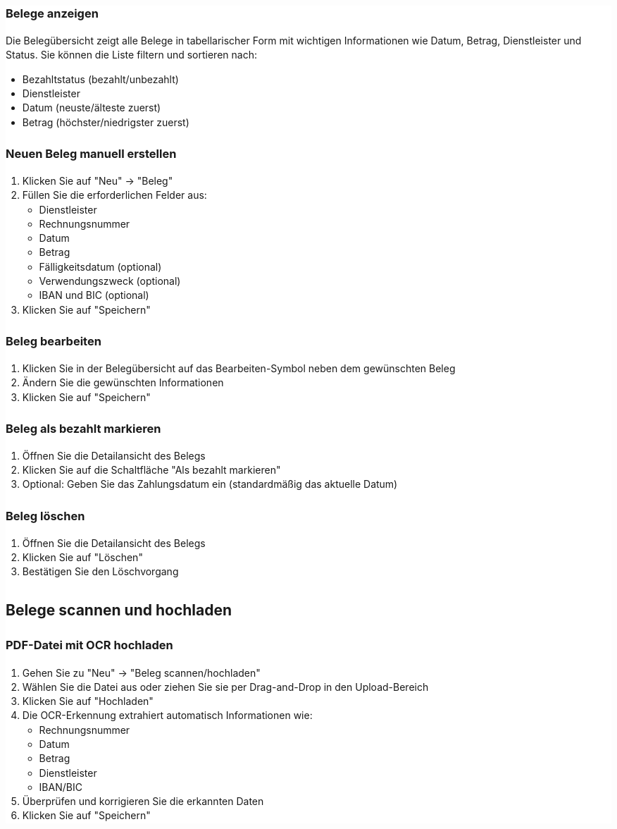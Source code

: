 ### Belege anzeigen
Die Belegübersicht zeigt alle Belege in tabellarischer Form mit wichtigen Informationen wie Datum, Betrag, Dienstleister und Status. Sie können die Liste filtern und sortieren nach:
- Bezahltstatus (bezahlt/unbezahlt)
- Dienstleister
- Datum (neuste/älteste zuerst)
- Betrag (höchster/niedrigster zuerst)

### Neuen Beleg manuell erstellen
1. Klicken Sie auf "Neu" → "Beleg"
2. Füllen Sie die erforderlichen Felder aus:
   - Dienstleister
   - Rechnungsnummer
   - Datum
   - Betrag
   - Fälligkeitsdatum (optional)
   - Verwendungszweck (optional)
   - IBAN und BIC (optional)
3. Klicken Sie auf "Speichern"

### Beleg bearbeiten
1. Klicken Sie in der Belegübersicht auf das Bearbeiten-Symbol neben dem gewünschten Beleg
2. Ändern Sie die gewünschten Informationen
3. Klicken Sie auf "Speichern"

### Beleg als bezahlt markieren
1. Öffnen Sie die Detailansicht des Belegs
2. Klicken Sie auf die Schaltfläche "Als bezahlt markieren"
3. Optional: Geben Sie das Zahlungsdatum ein (standardmäßig das aktuelle Datum)

### Beleg löschen
1. Öffnen Sie die Detailansicht des Belegs
2. Klicken Sie auf "Löschen"
3. Bestätigen Sie den Löschvorgang

## Belege scannen und hochladen

### PDF-Datei mit OCR hochladen
1. Gehen Sie zu "Neu" → "Beleg scannen/hochladen"
2. Wählen Sie die Datei aus oder ziehen Sie sie per Drag-and-Drop in den Upload-Bereich
3. Klicken Sie auf "Hochladen"
4. Die OCR-Erkennung extrahiert automatisch Informationen wie:
   - Rechnungsnummer
   - Datum
   - Betrag
   - Dienstleister
   - IBAN/BIC
5. Überprüfen und korrigieren Sie die erkannten Daten
6. Klicken Sie auf "Speichern"
